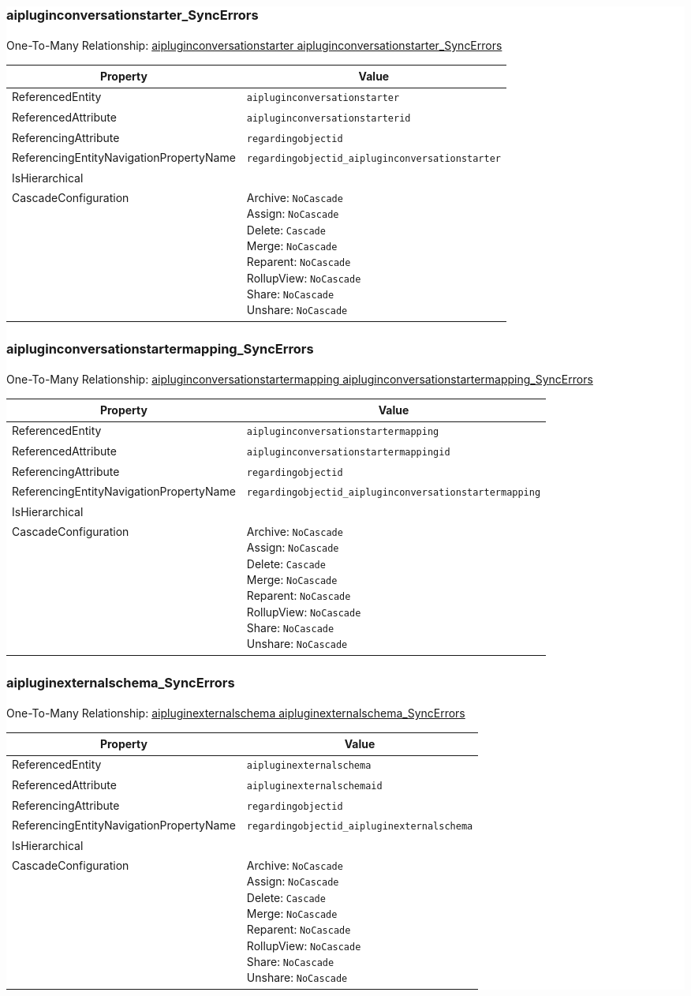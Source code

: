 ### <a name="BKMK_aipluginconversationstarter_SyncErrors"></a> aipluginconversationstarter_SyncErrors

One-To-Many Relationship: [aipluginconversationstarter aipluginconversationstarter_SyncErrors](aipluginconversationstarter.md#BKMK_aipluginconversationstarter_SyncErrors)

|Property|Value|
|---|---|
|ReferencedEntity|`aipluginconversationstarter`|
|ReferencedAttribute|`aipluginconversationstarterid`|
|ReferencingAttribute|`regardingobjectid`|
|ReferencingEntityNavigationPropertyName|`regardingobjectid_aipluginconversationstarter`|
|IsHierarchical||
|CascadeConfiguration|Archive: `NoCascade`<br />Assign: `NoCascade`<br />Delete: `Cascade`<br />Merge: `NoCascade`<br />Reparent: `NoCascade`<br />RollupView: `NoCascade`<br />Share: `NoCascade`<br />Unshare: `NoCascade`|

### <a name="BKMK_aipluginconversationstartermapping_SyncErrors"></a> aipluginconversationstartermapping_SyncErrors

One-To-Many Relationship: [aipluginconversationstartermapping aipluginconversationstartermapping_SyncErrors](aipluginconversationstartermapping.md#BKMK_aipluginconversationstartermapping_SyncErrors)

|Property|Value|
|---|---|
|ReferencedEntity|`aipluginconversationstartermapping`|
|ReferencedAttribute|`aipluginconversationstartermappingid`|
|ReferencingAttribute|`regardingobjectid`|
|ReferencingEntityNavigationPropertyName|`regardingobjectid_aipluginconversationstartermapping`|
|IsHierarchical||
|CascadeConfiguration|Archive: `NoCascade`<br />Assign: `NoCascade`<br />Delete: `Cascade`<br />Merge: `NoCascade`<br />Reparent: `NoCascade`<br />RollupView: `NoCascade`<br />Share: `NoCascade`<br />Unshare: `NoCascade`|

### <a name="BKMK_aipluginexternalschema_SyncErrors"></a> aipluginexternalschema_SyncErrors

One-To-Many Relationship: [aipluginexternalschema aipluginexternalschema_SyncErrors](aipluginexternalschema.md#BKMK_aipluginexternalschema_SyncErrors)

|Property|Value|
|---|---|
|ReferencedEntity|`aipluginexternalschema`|
|ReferencedAttribute|`aipluginexternalschemaid`|
|ReferencingAttribute|`regardingobjectid`|
|ReferencingEntityNavigationPropertyName|`regardingobjectid_aipluginexternalschema`|
|IsHierarchical||
|CascadeConfiguration|Archive: `NoCascade`<br />Assign: `NoCascade`<br />Delete: `Cascade`<br />Merge: `NoCascade`<br />Reparent: `NoCascade`<br />RollupView: `NoCascade`<br />Share: `NoCascade`<br />Unshare: `NoCascade`|
